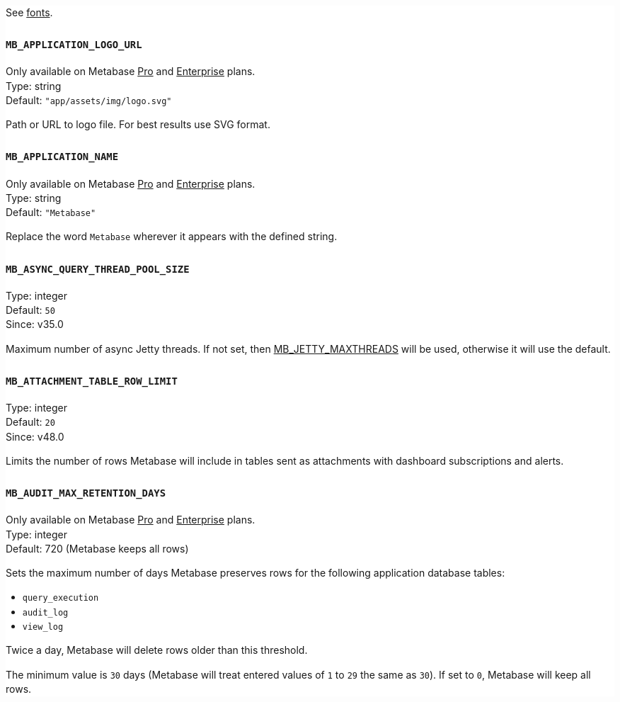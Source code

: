 See [fonts](../configuring-metabase/fonts.md).

### `MB_APPLICATION_LOGO_URL`

Only available on Metabase [Pro](https://www.metabase.com/product/pro) and [Enterprise](https://www.metabase.com/product/enterprise) plans.<br>
Type: string<br>
Default: `"app/assets/img/logo.svg"`

Path or URL to logo file. For best results use SVG format.

### `MB_APPLICATION_NAME`

Only available on Metabase [Pro](https://www.metabase.com/product/pro) and [Enterprise](https://www.metabase.com/product/enterprise) plans.<br>
Type: string<br>
Default: `"Metabase"`

Replace the word `Metabase` wherever it appears with the defined string.

### `MB_ASYNC_QUERY_THREAD_POOL_SIZE`

Type: integer<br>
Default: `50`<br>
Since: v35.0

Maximum number of async Jetty threads. If not set, then [MB_JETTY_MAXTHREADS](#mb_jetty_maxthreads) will be used, otherwise it will use the default.

### `MB_ATTACHMENT_TABLE_ROW_LIMIT`

Type: integer<br>
Default: `20`<br>
Since: v48.0

Limits the number of rows Metabase will include in tables sent as attachments with dashboard subscriptions and alerts.

### `MB_AUDIT_MAX_RETENTION_DAYS`

Only available on Metabase [Pro](https://www.metabase.com/product/pro) and [Enterprise](https://www.metabase.com/product/enterprise) plans.<br>
Type: integer<br>
Default: 720 (Metabase keeps all rows)<br>

Sets the maximum number of days Metabase preserves rows for the following application database tables:

- `query_execution`
- `audit_log`
- `view_log`

Twice a day, Metabase will delete rows older than this threshold.

The minimum value is `30` days (Metabase will treat entered values of `1` to `29` the same as `30`). If set to `0`, Metabase will keep all rows.
